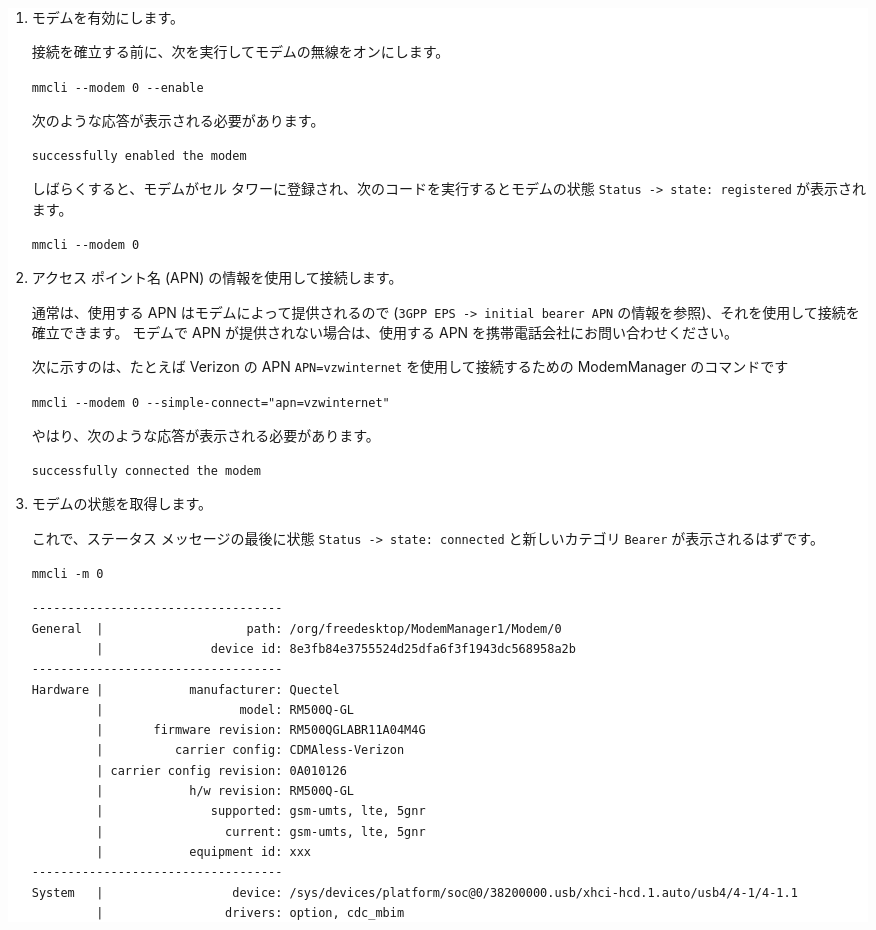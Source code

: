 1. モデムを有効にします。

      接続を確立する前に、次を実行してモデムの無線をオンにします。

      ```
      mmcli --modem 0 --enable
      ```

      次のような応答が表示される必要があります。

      ```
      successfully enabled the modem
      ```
   
      しばらくすると、モデムがセル タワーに登録され、次のコードを実行するとモデムの状態 `Status -> state: registered` が表示されます。
   
      ```
      mmcli --modem 0
      ```

1. アクセス ポイント名 (APN) の情報を使用して接続します。

      通常は、使用する APN はモデムによって提供されるので (`3GPP EPS -> initial bearer APN` の情報を参照)、それを使用して接続を確立できます。 モデムで APN が提供されない場合は、使用する APN を携帯電話会社にお問い合わせください。 
      
      次に示すのは、たとえば Verizon の APN `APN=vzwinternet` を使用して接続するための ModemManager のコマンドです

      ```
      mmcli --modem 0 --simple-connect="apn=vzwinternet"
      ```

      やはり、次のような応答が表示される必要があります。

      ```
      successfully connected the modem
      ```

1. モデムの状態を取得します。

      これで、ステータス メッセージの最後に状態 `Status -> state: connected` と新しいカテゴリ `Bearer` が表示されるはずです。
 
      ```
      mmcli -m 0
      ```

      ```
      -----------------------------------
      General  |                    path: /org/freedesktop/ModemManager1/Modem/0
               |               device id: 8e3fb84e3755524d25dfa6f3f1943dc568958a2b
      -----------------------------------
      Hardware |            manufacturer: Quectel
               |                   model: RM500Q-GL
               |       firmware revision: RM500QGLABR11A04M4G
               |          carrier config: CDMAless-Verizon
               | carrier config revision: 0A010126
               |            h/w revision: RM500Q-GL
               |               supported: gsm-umts, lte, 5gnr
               |                 current: gsm-umts, lte, 5gnr
               |            equipment id: xxx
      -----------------------------------
      System   |                  device: /sys/devices/platform/soc@0/38200000.usb/xhci-hcd.1.auto/usb4/4-1/4-1.1
               |                 drivers: option, cdc_mbim